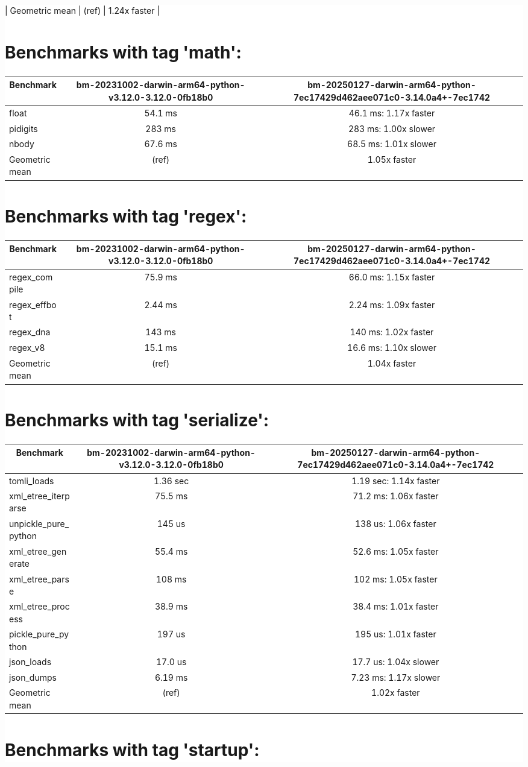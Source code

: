 | Geometric mean                   | (ref)                                                  | 1.24x faster                                                           |

Benchmarks with tag 'math':
===========================

| Benchmark      | bm-20231002-darwin-arm64-python-v3.12.0-3.12.0-0fb18b0 | bm-20250127-darwin-arm64-python-7ec17429d462aee071c0-3.14.0a4+-7ec1742 |
|----------------|:------------------------------------------------------:|:----------------------------------------------------------------------:|
| float          | 54.1 ms                                                | 46.1 ms: 1.17x faster                                                  |
| pidigits       | 283 ms                                                 | 283 ms: 1.00x slower                                                   |
| nbody          | 67.6 ms                                                | 68.5 ms: 1.01x slower                                                  |
| Geometric mean | (ref)                                                  | 1.05x faster                                                           |

Benchmarks with tag 'regex':
============================

| Benchmark      | bm-20231002-darwin-arm64-python-v3.12.0-3.12.0-0fb18b0 | bm-20250127-darwin-arm64-python-7ec17429d462aee071c0-3.14.0a4+-7ec1742 |
|----------------|:------------------------------------------------------:|:----------------------------------------------------------------------:|
| regex_compile  | 75.9 ms                                                | 66.0 ms: 1.15x faster                                                  |
| regex_effbot   | 2.44 ms                                                | 2.24 ms: 1.09x faster                                                  |
| regex_dna      | 143 ms                                                 | 140 ms: 1.02x faster                                                   |
| regex_v8       | 15.1 ms                                                | 16.6 ms: 1.10x slower                                                  |
| Geometric mean | (ref)                                                  | 1.04x faster                                                           |

Benchmarks with tag 'serialize':
================================

| Benchmark            | bm-20231002-darwin-arm64-python-v3.12.0-3.12.0-0fb18b0 | bm-20250127-darwin-arm64-python-7ec17429d462aee071c0-3.14.0a4+-7ec1742 |
|----------------------|:------------------------------------------------------:|:----------------------------------------------------------------------:|
| tomli_loads          | 1.36 sec                                               | 1.19 sec: 1.14x faster                                                 |
| xml_etree_iterparse  | 75.5 ms                                                | 71.2 ms: 1.06x faster                                                  |
| unpickle_pure_python | 145 us                                                 | 138 us: 1.06x faster                                                   |
| xml_etree_generate   | 55.4 ms                                                | 52.6 ms: 1.05x faster                                                  |
| xml_etree_parse      | 108 ms                                                 | 102 ms: 1.05x faster                                                   |
| xml_etree_process    | 38.9 ms                                                | 38.4 ms: 1.01x faster                                                  |
| pickle_pure_python   | 197 us                                                 | 195 us: 1.01x faster                                                   |
| json_loads           | 17.0 us                                                | 17.7 us: 1.04x slower                                                  |
| json_dumps           | 6.19 ms                                                | 7.23 ms: 1.17x slower                                                  |
| Geometric mean       | (ref)                                                  | 1.02x faster                                                           |

Benchmarks with tag 'startup':
==============================
